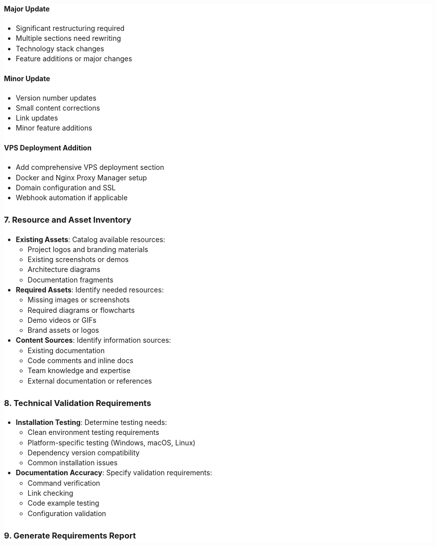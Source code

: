 #### Major Update
- Significant restructuring required
- Multiple sections need rewriting
- Technology stack changes
- Feature additions or major changes

#### Minor Update
- Version number updates
- Small content corrections
- Link updates
- Minor feature additions

#### VPS Deployment Addition
- Add comprehensive VPS deployment section
- Docker and Nginx Proxy Manager setup
- Domain configuration and SSL
- Webhook automation if applicable

### 7. Resource and Asset Inventory

- **Existing Assets**: Catalog available resources:
  - Project logos and branding materials
  - Existing screenshots or demos
  - Architecture diagrams
  - Documentation fragments
- **Required Assets**: Identify needed resources:
  - Missing images or screenshots
  - Required diagrams or flowcharts
  - Demo videos or GIFs
  - Brand assets or logos
- **Content Sources**: Identify information sources:
  - Existing documentation
  - Code comments and inline docs
  - Team knowledge and expertise
  - External documentation or references

### 8. Technical Validation Requirements

- **Installation Testing**: Determine testing needs:
  - Clean environment testing requirements
  - Platform-specific testing (Windows, macOS, Linux)
  - Dependency version compatibility
  - Common installation issues
- **Documentation Accuracy**: Specify validation requirements:
  - Command verification
  - Link checking
  - Code example testing
  - Configuration validation

### 9. Generate Requirements Report
